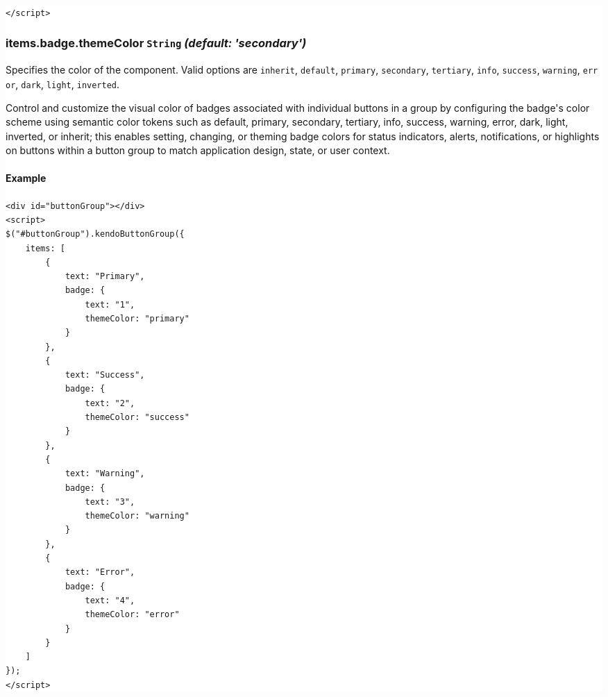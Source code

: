     </script>


### items.badge.themeColor `String` *(default: 'secondary')*

Specifies the color of the component. Valid options are `inherit`, `default`, `primary`, `secondary`, `tertiary`, `info`, `success`, `warning`, `error`, `dark`, `light`, `inverted`.


<div class="meta-api-description">
Control and customize the visual color of badges associated with individual buttons in a group by configuring the badge's color scheme using semantic color tokens such as default, primary, secondary, tertiary, info, success, warning, error, dark, light, inverted, or inherit; this enables setting, changing, or theming badge colors for status indicators, alerts, notifications, or highlights on buttons within a button group to match application design, state, or user context.
</div>

#### Example

    <div id="buttonGroup"></div>
    <script>
    $("#buttonGroup").kendoButtonGroup({
        items: [
            {
                text: "Primary",
                badge: {
                    text: "1",
                    themeColor: "primary"
                }
            },
            {
                text: "Success",
                badge: {
                    text: "2",
                    themeColor: "success"
                }
            },
            {
                text: "Warning",
                badge: {
                    text: "3",
                    themeColor: "warning"
                }
            },
            {
                text: "Error",
                badge: {
                    text: "4",
                    themeColor: "error"
                }
            }
        ]
    });
    </script>
